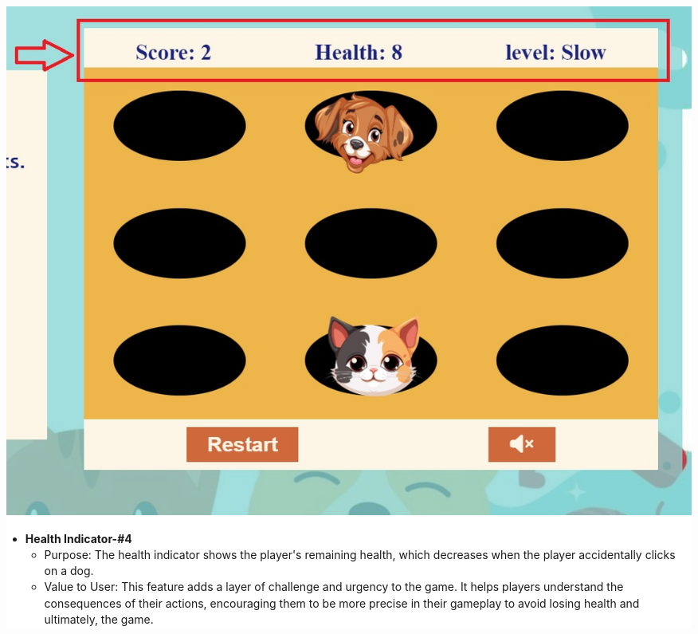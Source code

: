   ![screenshot](documentation/scoreboard.jpg)

- **Health Indicator-#4**
    - Purpose: The health indicator shows the player's remaining health, which decreases when the player accidentally clicks on a dog.
    - Value to User: This feature adds a layer of challenge and urgency to the game. It helps players understand the consequences of their actions, encouraging them to be more precise in their gameplay to avoid losing health and ultimately, the game.
